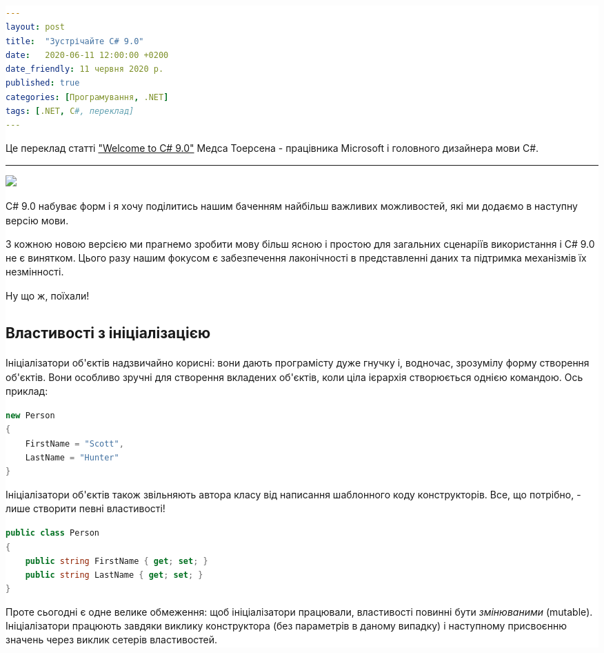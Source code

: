 ```yaml
---
layout: post
title:  "Зустрічайте C# 9.0"
date:   2020-06-11 12:00:00 +0200
date_friendly: 11 червня 2020 р. 
published: true
categories: [Програмування, .NET]
tags: [.NET, C#, переклад]
---
```


Це переклад статті ["Welcome to C# 9.0"](https://devblogs.microsoft.com/dotnet/welcome-to-c-9-0/) Медса Тоерсена - працівника Microsoft і головного дизайнера мови C#.

---
![](http://www.martyniuk.info/assets/img/posts/2020-06-11-welcome-to-csharp-9\cover.jpg)

C# 9.0 набуває форм і я хочу поділитись нашим баченням найбільш важливих можливостей, які ми додаємо в наступну версію мови.

З кожною новою версією ми прагнемо зробити мову більш ясною і простою для загальних сценаріїв використання і C# 9.0 не є винятком. Цього разу нашим фокусом є забезпечення лаконічності в представленні даних та підтримка механізмів їх незмінності.

Ну що ж, поїхали!

## Властивості з ініціалізацією

Ініціалізатори об'єктів надзвичайно корисні: вони дають програмісту дуже гнучку і, водночас, зрозумілу форму створення об'єктів. Вони особливо зручні для створення вкладених об'єктів, коли ціла ієрархія створюється однією командою. Ось приклад:

```c#
new Person
{
    FirstName = "Scott",
    LastName = "Hunter"
}
```

Ініціалізатори об'єктів також звільняють автора класу від написання шаблонного коду конструкторів. Все, що потрібно, - лише створити певні властивості!

```c#
public class Person
{
    public string FirstName { get; set; }
    public string LastName { get; set; }
}
```

Проте сьогодні є одне велике обмеження: щоб ініціалізатори працювали, властивості повинні бути *змінюваними* (mutable). Ініціалізатори працюють завдяки виклику конструктора (без параметрів в даному випадку) і наступному присвоєнню значень через виклик сетерів властивостей.
